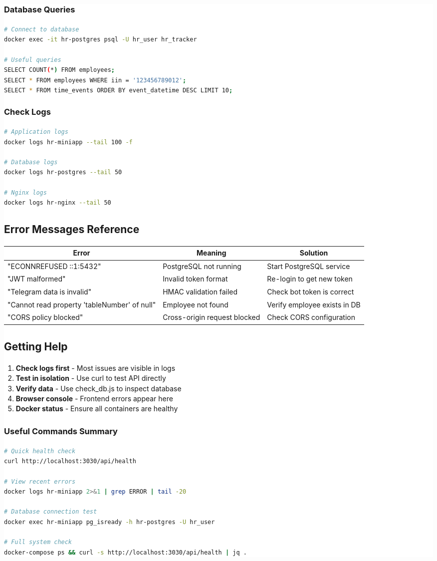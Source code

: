 ### Database Queries
```bash
# Connect to database
docker exec -it hr-postgres psql -U hr_user hr_tracker

# Useful queries
SELECT COUNT(*) FROM employees;
SELECT * FROM employees WHERE iin = '123456789012';
SELECT * FROM time_events ORDER BY event_datetime DESC LIMIT 10;
```

### Check Logs
```bash
# Application logs
docker logs hr-miniapp --tail 100 -f

# Database logs  
docker logs hr-postgres --tail 50

# Nginx logs
docker logs hr-nginx --tail 50
```

## Error Messages Reference

| Error | Meaning | Solution |
|-------|---------|----------|
| "ECONNREFUSED ::1:5432" | PostgreSQL not running | Start PostgreSQL service |
| "JWT malformed" | Invalid token format | Re-login to get new token |
| "Telegram data is invalid" | HMAC validation failed | Check bot token is correct |
| "Cannot read property 'tableNumber' of null" | Employee not found | Verify employee exists in DB |
| "CORS policy blocked" | Cross-origin request blocked | Check CORS configuration |

## Getting Help

1. **Check logs first** - Most issues are visible in logs
2. **Test in isolation** - Use curl to test API directly
3. **Verify data** - Use check_db.js to inspect database
4. **Browser console** - Frontend errors appear here
5. **Docker status** - Ensure all containers are healthy

### Useful Commands Summary
```bash
# Quick health check
curl http://localhost:3030/api/health

# View recent errors
docker logs hr-miniapp 2>&1 | grep ERROR | tail -20

# Database connection test
docker exec hr-miniapp pg_isready -h hr-postgres -U hr_user

# Full system check
docker-compose ps && curl -s http://localhost:3030/api/health | jq .
```